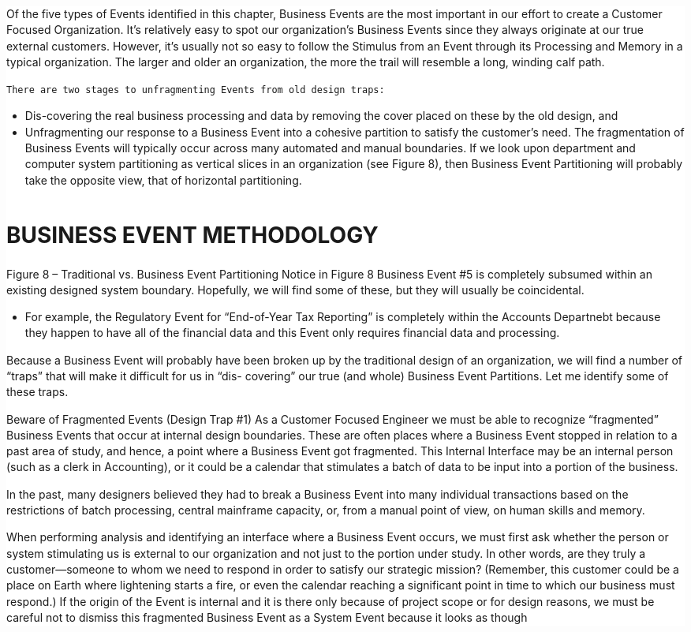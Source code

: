 Of the five types of Events identified in this chapter, Business Events are the most
important in our effort to create a Customer Focused Organization. It’s relatively easy to
spot our organization’s Business Events since they always originate at our true external
customers. However, it’s usually not so easy to follow the Stimulus from an Event through its
Processing and Memory in a typical organization. The larger and older an organization, the
more the trail will resemble a long, winding calf path.

```
There are two stages to unfragmenting Events from old design traps:
```
- Dis-covering the real business processing and data by removing the cover
    placed on these by the old design, and
- Unfragmenting our response to a Business Event into a cohesive partition to
    satisfy the customer’s need.
The fragmentation of Business Events will typically occur across many automated and
manual boundaries. If we look upon department and computer system partitioning as vertical
slices in an organization (see Figure 8), then Business Event Partitioning will probably take
the opposite view, that of horizontal partitioning.


# BUSINESS EVENT METHODOLOGY

Figure 8 – Traditional vs. Business Event Partitioning
Notice in Figure 8 Business Event #5 is completely subsumed within an existing designed
system boundary. Hopefully, we will find some of these, but they will usually be coincidental.

- For example, the Regulatory Event for “End-of-Year Tax Reporting” is completely within
    the Accounts Departnebt because they happen to have all of the financial data and this
    Event only requires financial data and processing.

Because a Business Event will probably have been broken up by the traditional design of
an organization, we will find a number of “traps” that will make it difficult for us in “dis-
covering” our true (and whole) Business Event Partitions. Let me identify some of these
traps.

Beware of Fragmented Events (Design Trap #1)
As a Customer Focused Engineer we must be able to recognize “fragmented” Business
Events that occur at internal design boundaries. These are often places where a Business
Event stopped in relation to a past area of study, and hence, a point where a Business Event
got fragmented. This Internal Interface may be an internal person (such as a clerk in
Accounting), or it could be a calendar that stimulates a batch of data to be input into a
portion of the business.

In the past, many designers believed they had to break a Business Event into many
individual transactions based on the restrictions of batch processing, central mainframe
capacity, or, from a manual point of view, on human skills and memory.

When performing analysis and identifying an interface where a Business Event occurs,
we must first ask whether the person or system stimulating us is external to our organization
and not just to the portion under study. In other words, are they truly a customer—someone
to whom we need to respond in order to satisfy our strategic mission? (Remember, this
customer could be a place on Earth where lightening starts a fire, or even the calendar reaching
a significant point in time to which our business must respond.) If the origin of the Event is
internal and it is there only because of project scope or for design reasons, we must be careful
not to dismiss this fragmented Business Event as a System Event because it looks as though
